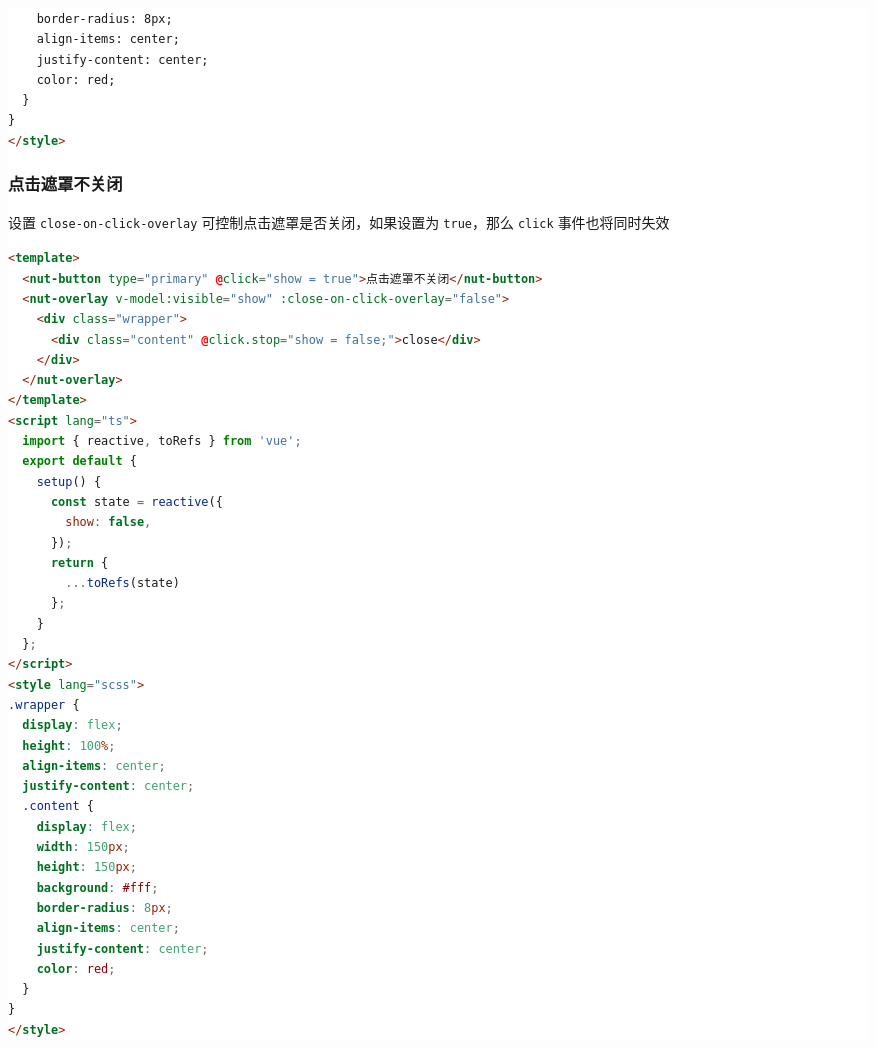 ```html
    border-radius: 8px;
    align-items: center;
    justify-content: center;
    color: red;
  }
}
</style>
```

### 点击遮罩不关闭

设置 `close-on-click-overlay` 可控制点击遮罩是否关闭，如果设置为 `true`，那么 `click` 事件也将同时失效

```html
<template>
  <nut-button type="primary" @click="show = true">点击遮罩不关闭</nut-button>
  <nut-overlay v-model:visible="show" :close-on-click-overlay="false">
    <div class="wrapper">
      <div class="content" @click.stop="show = false;">close</div>
    </div>
  </nut-overlay>
</template>
<script lang="ts">
  import { reactive, toRefs } from 'vue';
  export default {
    setup() {
      const state = reactive({
        show: false,
      });
      return {
        ...toRefs(state)
      };
    }
  };
</script>
<style lang="scss">
.wrapper {
  display: flex;
  height: 100%;
  align-items: center;
  justify-content: center;
  .content {
    display: flex;
    width: 150px;
    height: 150px;
    background: #fff;
    border-radius: 8px;
    align-items: center;
    justify-content: center;
    color: red;
  }
}
</style>
```
